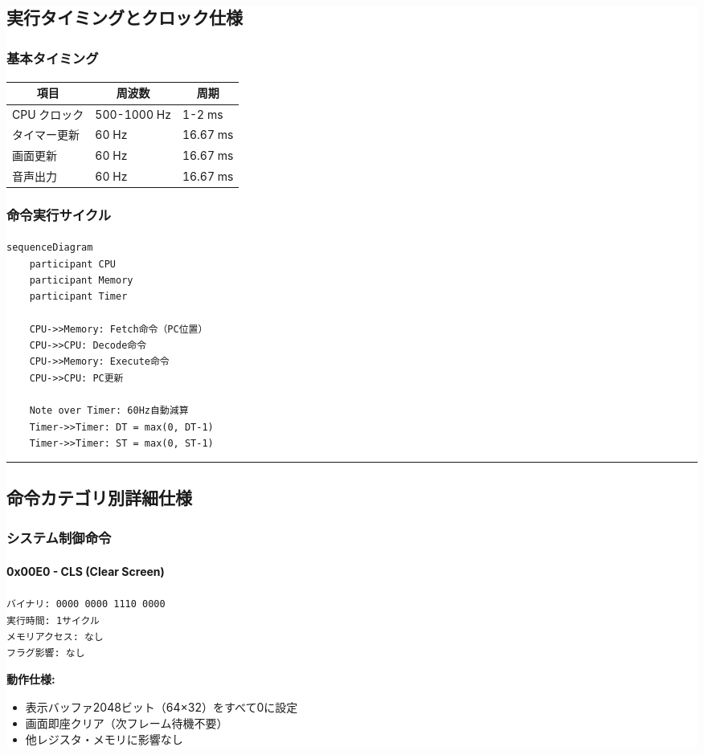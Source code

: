 
## 実行タイミングとクロック仕様

### 基本タイミング

| 項目 | 周波数 | 周期 |
|------|--------|------|
| CPU クロック | 500-1000 Hz | 1-2 ms |
| タイマー更新 | 60 Hz | 16.67 ms |
| 画面更新 | 60 Hz | 16.67 ms |
| 音声出力 | 60 Hz | 16.67 ms |

### 命令実行サイクル

```mermaid
sequenceDiagram
    participant CPU
    participant Memory
    participant Timer

    CPU->>Memory: Fetch命令（PC位置）
    CPU->>CPU: Decode命令
    CPU->>Memory: Execute命令
    CPU->>CPU: PC更新

    Note over Timer: 60Hz自動減算
    Timer->>Timer: DT = max(0, DT-1)
    Timer->>Timer: ST = max(0, ST-1)
```

---

## 命令カテゴリ別詳細仕様

### システム制御命令

#### 0x00E0 - CLS (Clear Screen)

```
バイナリ: 0000 0000 1110 0000
実行時間: 1サイクル
メモリアクセス: なし
フラグ影響: なし
```

**動作仕様:**
- 表示バッファ2048ビット（64×32）をすべて0に設定
- 画面即座クリア（次フレーム待機不要）
- 他レジスタ・メモリに影響なし
